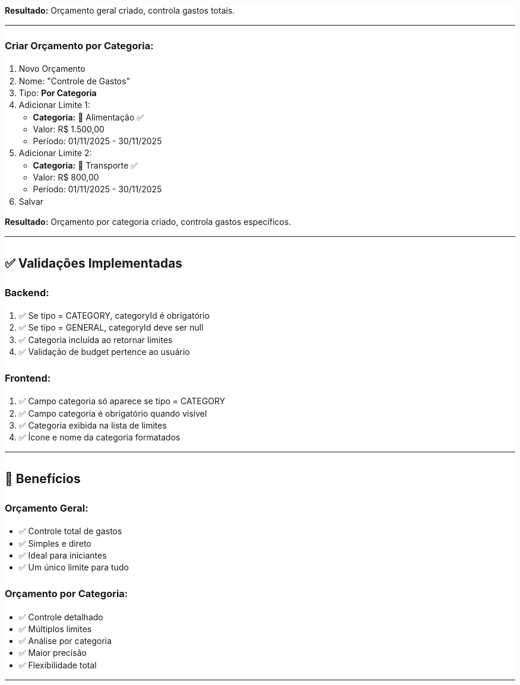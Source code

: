 **Resultado:** Orçamento geral criado, controla gastos totais.

---

### **Criar Orçamento por Categoria:**
1. Novo Orçamento
2. Nome: "Controle de Gastos"
3. Tipo: **Por Categoria**
4. Adicionar Limite 1:
   - **Categoria:** 🍔 Alimentação ✅
   - Valor: R$ 1.500,00
   - Período: 01/11/2025 - 30/11/2025
5. Adicionar Limite 2:
   - **Categoria:** 🚗 Transporte ✅
   - Valor: R$ 800,00
   - Período: 01/11/2025 - 30/11/2025
6. Salvar

**Resultado:** Orçamento por categoria criado, controla gastos específicos.

---

## ✅ Validações Implementadas

### **Backend:**
1. ✅ Se tipo = CATEGORY, categoryId é obrigatório
2. ✅ Se tipo = GENERAL, categoryId deve ser null
3. ✅ Categoria incluída ao retornar limites
4. ✅ Validação de budget pertence ao usuário

### **Frontend:**
1. ✅ Campo categoria só aparece se tipo = CATEGORY
2. ✅ Campo categoria é obrigatório quando visível
3. ✅ Categoria exibida na lista de limites
4. ✅ Ícone e nome da categoria formatados

---

## 🎯 Benefícios

### **Orçamento Geral:**
- ✅ Controle total de gastos
- ✅ Simples e direto
- ✅ Ideal para iniciantes
- ✅ Um único limite para tudo

### **Orçamento por Categoria:**
- ✅ Controle detalhado
- ✅ Múltiplos limites
- ✅ Análise por categoria
- ✅ Maior precisão
- ✅ Flexibilidade total

---
